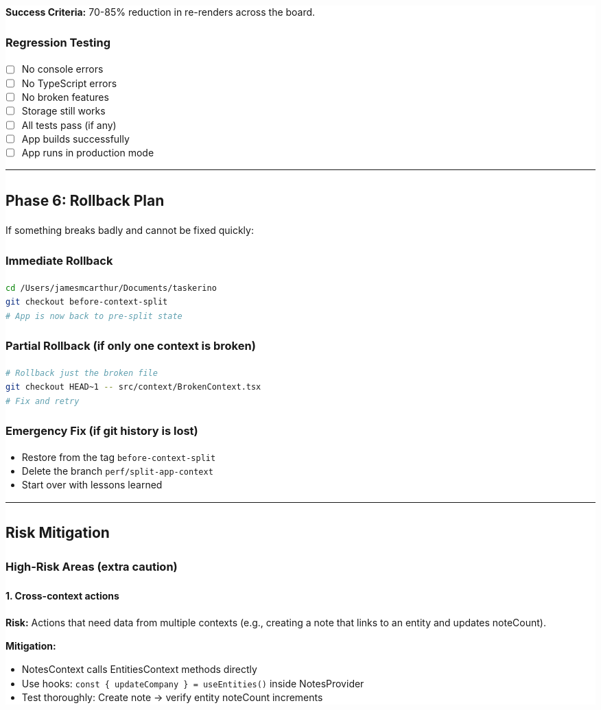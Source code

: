 **Success Criteria:** 70-85% reduction in re-renders across the board.

### Regression Testing

- [ ] No console errors
- [ ] No TypeScript errors
- [ ] No broken features
- [ ] Storage still works
- [ ] All tests pass (if any)
- [ ] App builds successfully
- [ ] App runs in production mode

---

## Phase 6: Rollback Plan

If something breaks badly and cannot be fixed quickly:

### Immediate Rollback
```bash
cd /Users/jamesmcarthur/Documents/taskerino
git checkout before-context-split
# App is now back to pre-split state
```

### Partial Rollback (if only one context is broken)
```bash
# Rollback just the broken file
git checkout HEAD~1 -- src/context/BrokenContext.tsx
# Fix and retry
```

### Emergency Fix (if git history is lost)
- Restore from the tag `before-context-split`
- Delete the branch `perf/split-app-context`
- Start over with lessons learned

---

## Risk Mitigation

### High-Risk Areas (extra caution)

#### 1. Cross-context actions
**Risk:** Actions that need data from multiple contexts (e.g., creating a note that links to an entity and updates noteCount).

**Mitigation:**
- NotesContext calls EntitiesContext methods directly
- Use hooks: `const { updateCompany } = useEntities()` inside NotesProvider
- Test thoroughly: Create note → verify entity noteCount increments
